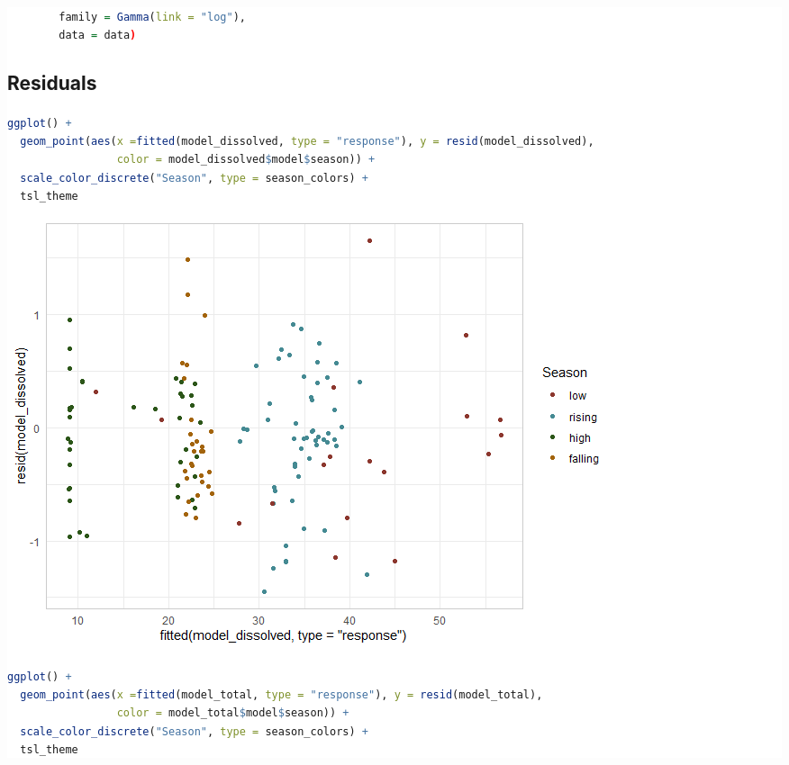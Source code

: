 ``` r
        family = Gamma(link = "log"), 
        data = data)
```

## Residuals

``` r
ggplot() +
  geom_point(aes(x =fitted(model_dissolved, type = "response"), y = resid(model_dissolved), 
                 color = model_dissolved$model$season)) +
  scale_color_discrete("Season", type = season_colors) +
  tsl_theme
```

![](05_diagnostics_files/figure-gfm/unnamed-chunk-2-1.png)

``` r
ggplot() +
  geom_point(aes(x =fitted(model_total, type = "response"), y = resid(model_total), 
                 color = model_total$model$season)) +
  scale_color_discrete("Season", type = season_colors) +
  tsl_theme
```
